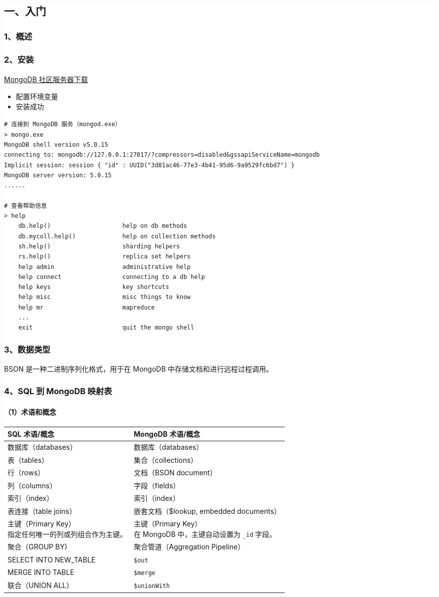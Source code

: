 ## 一、入门

### 1、概述

### 2、安装

[MongoDB 社区服务器下载](https://www.mongodb.com/try/download/community)

- 配置环境变量
- 安装成功

```shell 
# 连接到 MongoDB 服务（mongod.exe）
> mongo.exe
MongoDB shell version v5.0.15
connecting to: mongodb://127.0.0.1:27017/?compressors=disabled&gssapiServiceName=mongodb
Implicit session: session { "id" : UUID("3d81ac46-77e3-4b41-95d6-9a9529fc6bd7") }
MongoDB server version: 5.0.15
......

# 查看帮助信息
> help
    db.help()                    help on db methods
    db.mycoll.help()             help on collection methods
    sh.help()                    sharding helpers
    rs.help()                    replica set helpers
    help admin                   administrative help
    help connect                 connecting to a db help
    help keys                    key shortcuts
    help misc                    misc things to know
    help mr                      mapreduce
    ...
    exit                         quit the mongo shell
```

### 3、数据类型

BSON 是一种二进制序列化格式，用于在 MongoDB 中存储文档和进行远程过程调用。

### 4、SQL 到 MongoDB 映射表

#### （1）术语和概念


| SQL 术语/概念                                             | MongoDB 术语/概念                                            |
| :-------------------------------------------------------- | :----------------------------------------------------------- |
| 数据库（databases）                                       | 数据库（databases）                                          |
| 表（tables）                                              | 集合（collections）                                          |
| 行（rows）                                                | 文档（BSON document）                                        |
| 列（columns）                                             | 字段（fields）                                               |
| 索引（index）                                             | 索引（index）                                                |
| 表连接（table joins）                                     | 嵌套文档（$lookup, embedded documents）                      |
| 主键（Primary Key）<br>指定任何唯一的列或列组合作为主键。 | 主键（Primary Key）<br>在 MongoDB 中，主键自动设置为 `_id` 字段。 |
| 聚合（GROUP BY)                                           | 聚合管道（Aggregation Pipeline）                             |
| SELECT INTO NEW_TABLE                                     | `$out`                                                       |
| MERGE INTO TABLE                                          | `$merge`                                                     |
| 联合（UNION ALL）                                         | `$unionWith`                                                 |